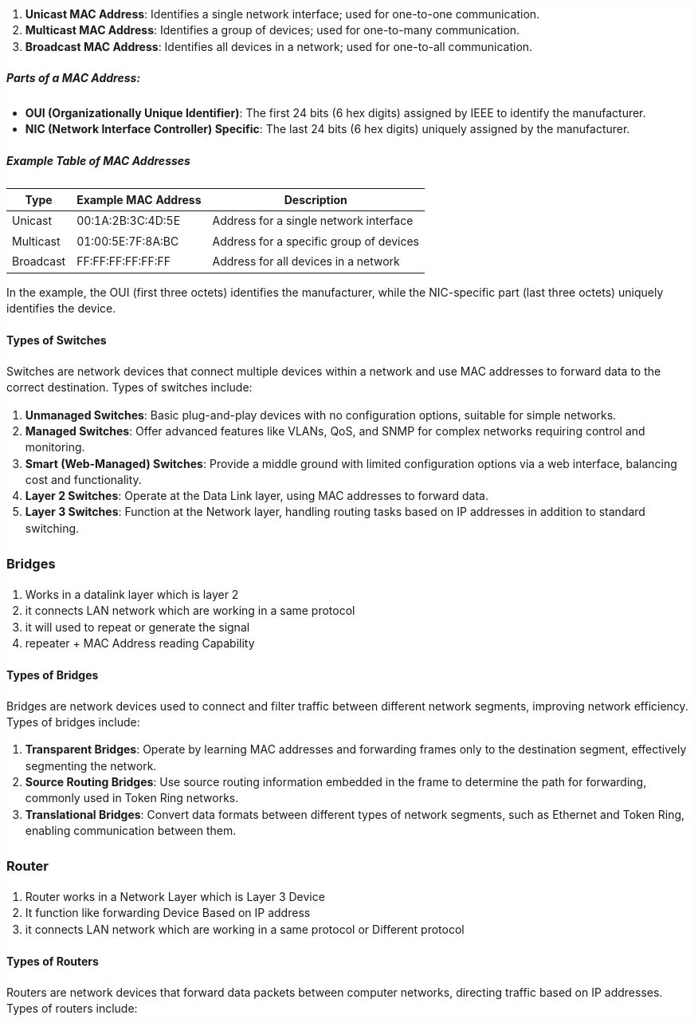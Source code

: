 1. **Unicast MAC Address**: Identifies a single network interface; used for one-to-one communication.
2. **Multicast MAC Address**: Identifies a group of devices; used for one-to-many communication.
3. **Broadcast MAC Address**: Identifies all devices in a network; used for one-to-all communication.

##### Parts of a MAC Address:
- **OUI (Organizationally Unique Identifier)**: The first 24 bits (6 hex digits) assigned by IEEE to identify the manufacturer.
- **NIC (Network Interface Controller) Specific**: The last 24 bits (6 hex digits) uniquely assigned by the manufacturer.

##### Example Table of MAC Addresses

| Type          | Example MAC Address    | Description                                      |
|---------------|------------------------|--------------------------------------------------|
| Unicast       | 00:1A:2B:3C:4D:5E      | Address for a single network interface           |
| Multicast     | 01:00:5E:7F:8A:BC      | Address for a specific group of devices          |
| Broadcast     | FF:FF:FF:FF:FF:FF      | Address for all devices in a network             |

In the example, the OUI (first three octets) identifies the manufacturer, while the NIC-specific part (last three octets) uniquely identifies the device.

#### Types of Switches
Switches are network devices that connect multiple devices within a network and use MAC addresses to forward data to the correct destination. Types of switches include:

1. **Unmanaged Switches**: Basic plug-and-play devices with no configuration options, suitable for simple networks.
2. **Managed Switches**: Offer advanced features like VLANs, QoS, and SNMP for complex networks requiring control and monitoring.
3. **Smart (Web-Managed) Switches**: Provide a middle ground with limited configuration options via a web interface, balancing cost and functionality.
4. **Layer 2 Switches**: Operate at the Data Link layer, using MAC addresses to forward data.
5. **Layer 3 Switches**: Function at the Network layer, handling routing tasks based on IP addresses in addition to standard switching.
### Bridges
1. Works in a datalink layer which is layer 2
2. it connects LAN network which are working in a same protocol 
3. it will used to repeat or generate the signal
4. repeater + MAC Address reading Capability
#### Types of Bridges
Bridges are network devices used to connect and filter traffic between different network segments, improving network efficiency. Types of bridges include:

1. **Transparent Bridges**: Operate by learning MAC addresses and forwarding frames only to the destination segment, effectively segmenting the network.
2. **Source Routing Bridges**: Use source routing information embedded in the frame to determine the path for forwarding, commonly used in Token Ring networks.
3. **Translational Bridges**: Convert data formats between different types of network segments, such as Ethernet and Token Ring, enabling communication between them.
### Router
1. Router works in a Network Layer which is Layer 3 Device
2. It function like forwarding Device  Based on IP address
3. it connects LAN network which are working in a same protocol  or Different protocol 
#### Types of Routers
Routers are network devices that forward data packets between computer networks, directing traffic based on IP addresses. Types of routers include:
